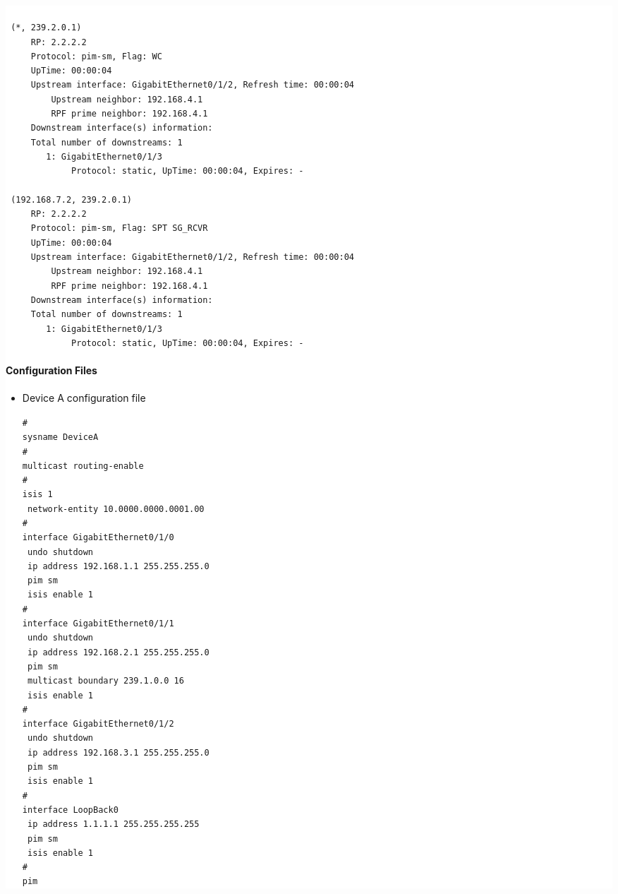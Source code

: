    ```
   
    (*, 239.2.0.1)
        RP: 2.2.2.2
        Protocol: pim-sm, Flag: WC
        UpTime: 00:00:04
        Upstream interface: GigabitEthernet0/1/2, Refresh time: 00:00:04
            Upstream neighbor: 192.168.4.1
            RPF prime neighbor: 192.168.4.1
        Downstream interface(s) information:
        Total number of downstreams: 1
           1: GigabitEthernet0/1/3
                Protocol: static, UpTime: 00:00:04, Expires: -
   
    (192.168.7.2, 239.2.0.1)
        RP: 2.2.2.2
        Protocol: pim-sm, Flag: SPT SG_RCVR
        UpTime: 00:00:04
        Upstream interface: GigabitEthernet0/1/2, Refresh time: 00:00:04
            Upstream neighbor: 192.168.4.1
            RPF prime neighbor: 192.168.4.1
        Downstream interface(s) information:
        Total number of downstreams: 1
           1: GigabitEthernet0/1/3
                Protocol: static, UpTime: 00:00:04, Expires: -
   ```

#### Configuration Files

* Device A configuration file
  
  ```
  #
  sysname DeviceA
  #
  multicast routing-enable
  #
  isis 1
   network-entity 10.0000.0000.0001.00  
  #
  interface GigabitEthernet0/1/0
   undo shutdown
   ip address 192.168.1.1 255.255.255.0
   pim sm
   isis enable 1
  #
  interface GigabitEthernet0/1/1
   undo shutdown
   ip address 192.168.2.1 255.255.255.0
   pim sm
   multicast boundary 239.1.0.0 16
   isis enable 1
  #
  interface GigabitEthernet0/1/2
   undo shutdown
   ip address 192.168.3.1 255.255.255.0
   pim sm
   isis enable 1
  #
  interface LoopBack0
   ip address 1.1.1.1 255.255.255.255
   pim sm
   isis enable 1
  #
  pim
  ```
